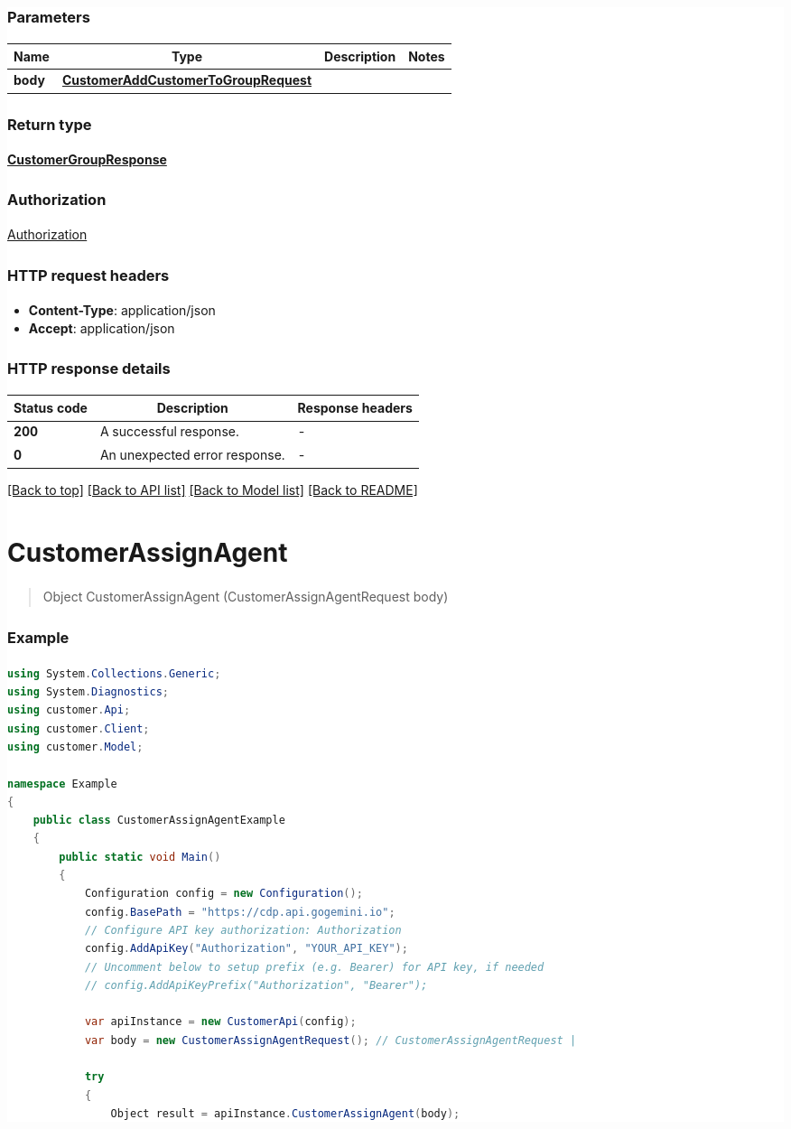 
### Parameters

| Name | Type | Description | Notes |
|------|------|-------------|-------|
| **body** | [**CustomerAddCustomerToGroupRequest**](CustomerAddCustomerToGroupRequest.md) |  |  |

### Return type

[**CustomerGroupResponse**](CustomerGroupResponse.md)

### Authorization

[Authorization](../README.md#Authorization)

### HTTP request headers

 - **Content-Type**: application/json
 - **Accept**: application/json


### HTTP response details
| Status code | Description | Response headers |
|-------------|-------------|------------------|
| **200** | A successful response. |  -  |
| **0** | An unexpected error response. |  -  |

[[Back to top]](#) [[Back to API list]](../README.md#documentation-for-api-endpoints) [[Back to Model list]](../README.md#documentation-for-models) [[Back to README]](../README.md)

<a id="customerassignagent"></a>
# **CustomerAssignAgent**
> Object CustomerAssignAgent (CustomerAssignAgentRequest body)



### Example
```csharp
using System.Collections.Generic;
using System.Diagnostics;
using customer.Api;
using customer.Client;
using customer.Model;

namespace Example
{
    public class CustomerAssignAgentExample
    {
        public static void Main()
        {
            Configuration config = new Configuration();
            config.BasePath = "https://cdp.api.gogemini.io";
            // Configure API key authorization: Authorization
            config.AddApiKey("Authorization", "YOUR_API_KEY");
            // Uncomment below to setup prefix (e.g. Bearer) for API key, if needed
            // config.AddApiKeyPrefix("Authorization", "Bearer");

            var apiInstance = new CustomerApi(config);
            var body = new CustomerAssignAgentRequest(); // CustomerAssignAgentRequest | 

            try
            {
                Object result = apiInstance.CustomerAssignAgent(body);
```